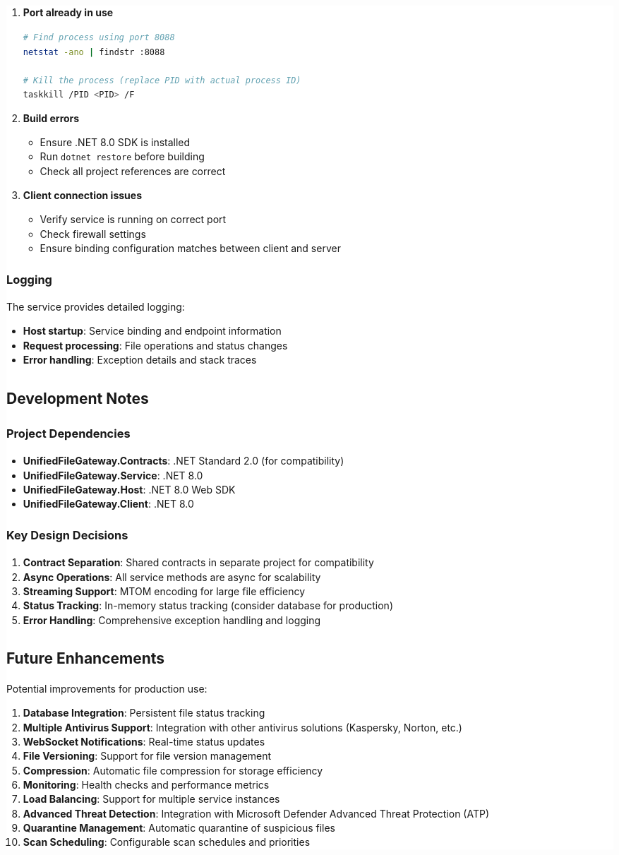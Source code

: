 1. **Port already in use**
   ```bash
   # Find process using port 8088
   netstat -ano | findstr :8088
   
   # Kill the process (replace PID with actual process ID)
   taskkill /PID <PID> /F
   ```

2. **Build errors**
   - Ensure .NET 8.0 SDK is installed
   - Run `dotnet restore` before building
   - Check all project references are correct

3. **Client connection issues**
   - Verify service is running on correct port
   - Check firewall settings
   - Ensure binding configuration matches between client and server

### Logging

The service provides detailed logging:
- **Host startup**: Service binding and endpoint information
- **Request processing**: File operations and status changes
- **Error handling**: Exception details and stack traces

## Development Notes

### Project Dependencies

- **UnifiedFileGateway.Contracts**: .NET Standard 2.0 (for compatibility)
- **UnifiedFileGateway.Service**: .NET 8.0
- **UnifiedFileGateway.Host**: .NET 8.0 Web SDK
- **UnifiedFileGateway.Client**: .NET 8.0

### Key Design Decisions

1. **Contract Separation**: Shared contracts in separate project for compatibility
2. **Async Operations**: All service methods are async for scalability
3. **Streaming Support**: MTOM encoding for large file efficiency
4. **Status Tracking**: In-memory status tracking (consider database for production)
5. **Error Handling**: Comprehensive exception handling and logging

## Future Enhancements

Potential improvements for production use:

1. **Database Integration**: Persistent file status tracking
2. **Multiple Antivirus Support**: Integration with other antivirus solutions (Kaspersky, Norton, etc.)
3. **WebSocket Notifications**: Real-time status updates
4. **File Versioning**: Support for file version management
5. **Compression**: Automatic file compression for storage efficiency
6. **Monitoring**: Health checks and performance metrics
7. **Load Balancing**: Support for multiple service instances
8. **Advanced Threat Detection**: Integration with Microsoft Defender Advanced Threat Protection (ATP)
9. **Quarantine Management**: Automatic quarantine of suspicious files
10. **Scan Scheduling**: Configurable scan schedules and priorities
